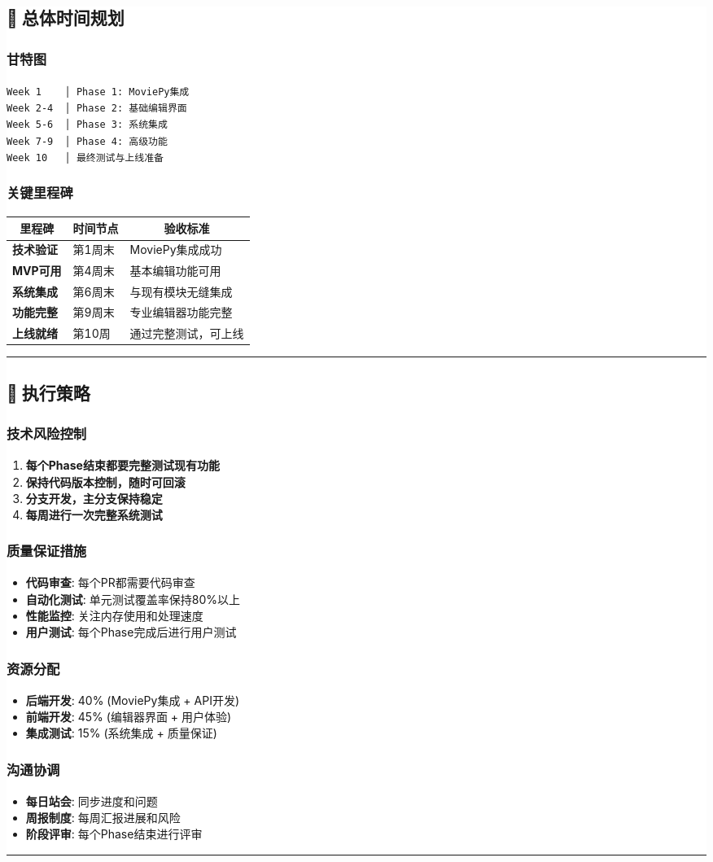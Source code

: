 
## 📅 总体时间规划

### **甘特图**
```
Week 1    │ Phase 1: MoviePy集成
Week 2-4  │ Phase 2: 基础编辑界面
Week 5-6  │ Phase 3: 系统集成
Week 7-9  │ Phase 4: 高级功能
Week 10   │ 最终测试与上线准备
```

### **关键里程碑**
| 里程碑 | 时间节点 | 验收标准 |
|--------|---------|---------|
| **技术验证** | 第1周末 | MoviePy集成成功 |
| **MVP可用** | 第4周末 | 基本编辑功能可用 |
| **系统集成** | 第6周末 | 与现有模块无缝集成 |
| **功能完整** | 第9周末 | 专业编辑器功能完整 |
| **上线就绪** | 第10周 | 通过完整测试，可上线 |

---

## 🔧 执行策略

### **技术风险控制**
1. **每个Phase结束都要完整测试现有功能**
2. **保持代码版本控制，随时可回滚**
3. **分支开发，主分支保持稳定**
4. **每周进行一次完整系统测试**

### **质量保证措施**
- **代码审查**: 每个PR都需要代码审查
- **自动化测试**: 单元测试覆盖率保持80%以上
- **性能监控**: 关注内存使用和处理速度
- **用户测试**: 每个Phase完成后进行用户测试

### **资源分配**
- **后端开发**: 40% (MoviePy集成 + API开发)
- **前端开发**: 45% (编辑器界面 + 用户体验)
- **集成测试**: 15% (系统集成 + 质量保证)

### **沟通协调**
- **每日站会**: 同步进度和问题
- **周报制度**: 每周汇报进展和风险
- **阶段评审**: 每个Phase结束进行评审

---